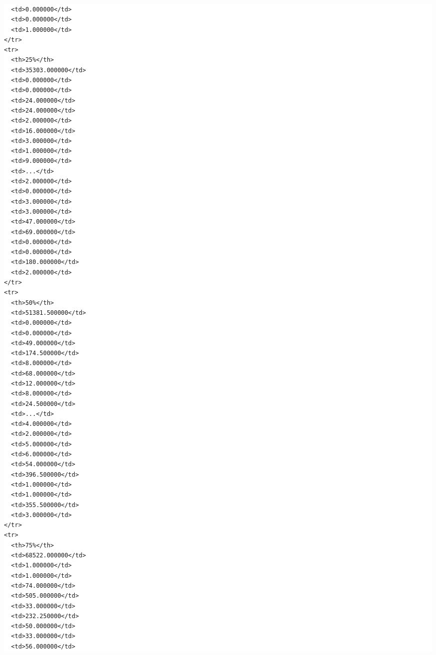       <td>0.000000</td>
      <td>0.000000</td>
      <td>1.000000</td>
    </tr>
    <tr>
      <th>25%</th>
      <td>35303.000000</td>
      <td>0.000000</td>
      <td>0.000000</td>
      <td>24.000000</td>
      <td>24.000000</td>
      <td>2.000000</td>
      <td>16.000000</td>
      <td>3.000000</td>
      <td>1.000000</td>
      <td>9.000000</td>
      <td>...</td>
      <td>2.000000</td>
      <td>0.000000</td>
      <td>3.000000</td>
      <td>3.000000</td>
      <td>47.000000</td>
      <td>69.000000</td>
      <td>0.000000</td>
      <td>0.000000</td>
      <td>180.000000</td>
      <td>2.000000</td>
    </tr>
    <tr>
      <th>50%</th>
      <td>51381.500000</td>
      <td>0.000000</td>
      <td>0.000000</td>
      <td>49.000000</td>
      <td>174.500000</td>
      <td>8.000000</td>
      <td>68.000000</td>
      <td>12.000000</td>
      <td>8.000000</td>
      <td>24.500000</td>
      <td>...</td>
      <td>4.000000</td>
      <td>2.000000</td>
      <td>5.000000</td>
      <td>6.000000</td>
      <td>54.000000</td>
      <td>396.500000</td>
      <td>1.000000</td>
      <td>1.000000</td>
      <td>355.500000</td>
      <td>3.000000</td>
    </tr>
    <tr>
      <th>75%</th>
      <td>68522.000000</td>
      <td>1.000000</td>
      <td>1.000000</td>
      <td>74.000000</td>
      <td>505.000000</td>
      <td>33.000000</td>
      <td>232.250000</td>
      <td>50.000000</td>
      <td>33.000000</td>
      <td>56.000000</td>